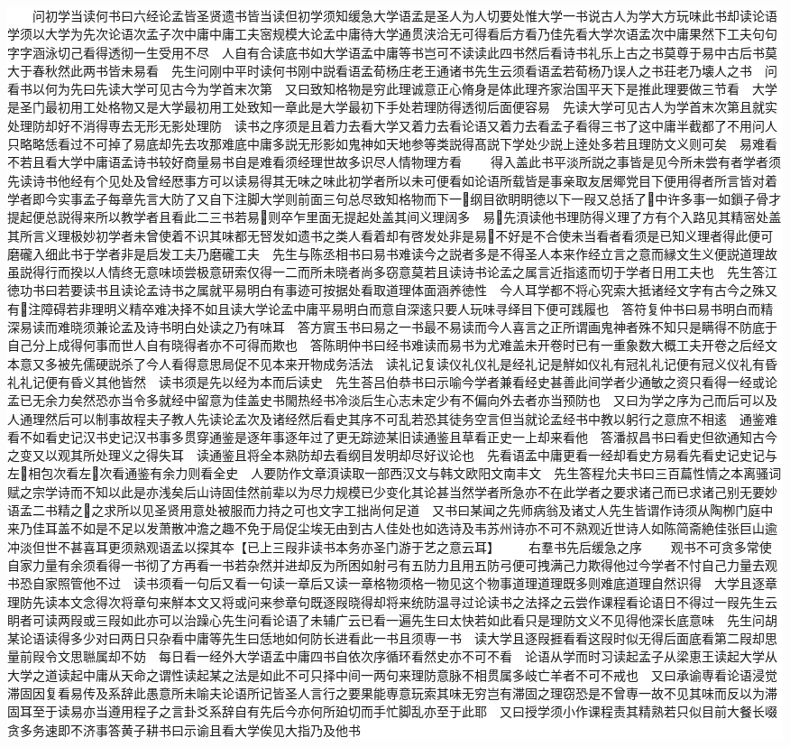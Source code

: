 　　问初学当读何书曰六经论孟皆圣贤遗书皆当读但初学须知缓急大学语孟是圣人为人切要处惟大学一书说古人为学大方玩味此书却读论语　学须以大学为先次论语次孟子次中庸中庸工夫宻规模大论孟中庸待大学通贯浃洽无可得看后方看乃佳先看大学次语孟次中庸果然下工夫句句字字涵泳切己看得透彻一生受用不尽　人自有合读底书如大学语孟中庸等书岂可不读读此四书然后看诗书礼乐上古之书莫尊于易中古后书莫大于春秋然此两书皆未易看　先生问刚中平时读何书刚中説看语孟荀杨庄老王通诸书先生云须看语孟若荀杨乃误人之书荘老乃壊人之书　问看书以何为先曰先读大学可见古今为学首末次第　又曰致知格物是穷此理诚意正心脩身是体此理齐家治国平天下是推此理要做三节看　大学是圣门最初用工处格物又是大学最初用工处致知一章此是大学最初下手处若理防得透彻后面便容易　先读大学可见古人为学首末次第且就实处理防却好不消得専去无形无影处理防　读书之序须是且着力去看大学又着力去看论语又着力去看孟子看得三书了这中庸半截都了不用问人只略略恁看过不可掉了易底却先去攻那难底中庸多説无形影如鬼神如天地参等类説得髙説下学处少説上逹处多若且理防文义则可矣　易难看不若且看大学中庸语孟诗书较好商量易书自是难看须经理世故多识尽人情物理方看
　　得入盖此书平淡所説之事皆是见今所未尝有者学者须先读诗书他经有个见处及曾经厯事方可以读易得其无味之味此初学者所以未可便看如论语所载皆是事亲取友居鄊党目下便用得者所言皆对着学者即今实事孟子每章先言大防了又自下注脚大学则前面三句总尽致知格物而下一纲目欲眀眀徳以下一叚又总括了中许多事一如鎻子骨才提起便总説得来所以教学者且看此二三书若易则卒乍里面无提起处盖其间义理阔多　易先湏读他书理防得义理了方有个入路见其精宻处盖其所言义理极妙初学者未曾使着不识其味都无唘发如遗书之类人看着却有啓发处非是易不好是不合使未当看者看须是已知义理者得此便可磨礲入细此书于学者非是启发工夫乃磨礲工夫　先生与陈丞相书曰易书难读今之説者多是不得圣人本来作经立言之意而縁文生义便説道理故虽説得行而揆以人情终无意味顷尝极意研索仅得一二而所未晓者尚多窃意莫若且读诗书论孟之属言近指逺而切于学者日用工夫也　先生答江徳功书曰若要读书且读论孟诗书之属就平易明白有事迹可按据处看取道理体面涵养徳性　今人耳学都不将心究索大抵诸经文字有古今之殊又有注障碍若非理明义精卒难决择不如且读大学论孟中庸平易明白而意自深逺只要人玩味寻绎目下便可践履也　答符复仲书曰易书明白而精深易读而难晓须兼论孟及诗书明白处读之乃有味耳　答方賔玉书曰易之一书最不易读而今人喜言之正所谓画鬼神者殊不知只是瞒得不防底于自己分上成得何事而世人自有晓得者亦不可得而欺也　答陈眀仲书曰经书难读而易书为尤难盖未开卷时已有一重象数大概工夫开卷之后经文本意又多被先儒硬説杀了今人看得意思局促不见本来开物成务活法　读礼记复读仪礼仪礼是经礼记是觧如仪礼有冠礼礼记便有冠义仪礼有昏礼礼记便有昏义其他皆然　读书须是先以经为本而后读史　先生荅吕伯恭书曰示喻今学者兼看经史甚善此间学者少通敏之资只看得一经或论孟已无余力矣然恐亦当令多就经中留意为佳盖史书閙热经书冷淡后生心志未定少有不偏向外去者亦当预防也　又曰为学之序为己而后可以及人通理然后可以制事故程夫子教人先读论孟次及诸经然后看史其序不可乱若恐其徒务空言但当就论孟经书中教以躬行之意庶不相逺　通鉴难看不如看史记汉书史记汉书事多贯穿通鉴是逐年事逐年过了更无踪迹某旧读通鉴且草看正史一上却来看他　答潘叔昌书曰看史但欲通知古今之变又以观其所处理义之得失耳　读通鉴且将全本熟防却去看纲目发明却尽好议论也　先看语孟中庸更看一经却看史方易看先看史记史记与左相包次看左次看通鉴有余力则看全史　人要防作文章湏读取一部西汉文与韩文欧阳文南丰文　先生答程允夫书曰三百萹性情之本离骚词赋之宗学诗而不知以此是亦浅矣后山诗固佳然前辈以为尽力规模已少变化其论甚当然学者所急亦不在此学者之要求诸己而已求诸己别无要妙语孟二书精之之求所以见圣贤用意处被服而力持之可也文字工拙尚何足道　又书曰某闻之先师病翁及诸丈人先生皆谓作诗须从陶栁门庭中来乃佳耳盖不如是不足以发萧散冲澹之趣不免于局促尘埃无由到古人佳处也如选诗及韦苏州诗亦不可不熟观近世诗人如陈简斋絶佳张巨山逾冲淡但世不甚喜耳更须熟观语孟以探其夲【已上三叚非读书本务亦圣门游于艺之意云耳】
　　右羣书先后缓急之序
　　观书不可贪多常使自家力量有余须看得一书彻了方再看一书若杂然并进却反为所困如射弓有五防力且用五防弓便可拽满己力欺得他过今学者不忖自己力量去观书恐自家照管他不过　读书须看一句后又看一句读一章后又读一章格物须格一物见这个物事道理道理既多则难底道理自然识得　大学且逐章理防先读本文念得次将章句来觧本文又将或问来参章句既逐叚晓得却将来统防温寻过论读书之法择之云尝作课程看论语日不得过一叚先生云眀者可读两叚或三叚如此亦可以治躁心先生问看论语了未辅广云已看一遍先生曰太快若如此看只是理防文义不见得他深长底意味　先生问胡某论语读得多少对曰两日只杂看中庸等先生曰恁地如何防长进看此一书且须専一书　读大学且逐叚捱看看这叚时似无得后面底看第二叚却思量前叚令文思聮属却不妨　每日看一经外大学语孟中庸四书自依次序循环看然史亦不可不看　论语从学而时习读起孟子从梁恵王读起大学从大学之道读起中庸从天命之谓性读起某之法是如此不可只择中间一两句来理防意脉不相贯属多岐亡羊者不可不戒也　又曰承谕専看论语浸觉滞固因复看易传及系辞此愚意所未喻夫论语所记皆圣人言行之要果能専意玩索其味无穷岂有滞固之理窃恐是不曾専一故不见其味而反以为滞固耳至于读易亦当遵用程子之言卦爻系辞自有先后今亦何所廹切而手忙脚乱亦至于此耶　又曰授学须小作课程责其精熟若只似目前大餐长啜贪多务速即不济事答黄子耕书曰示谕且看大学俟见大指乃及他书
